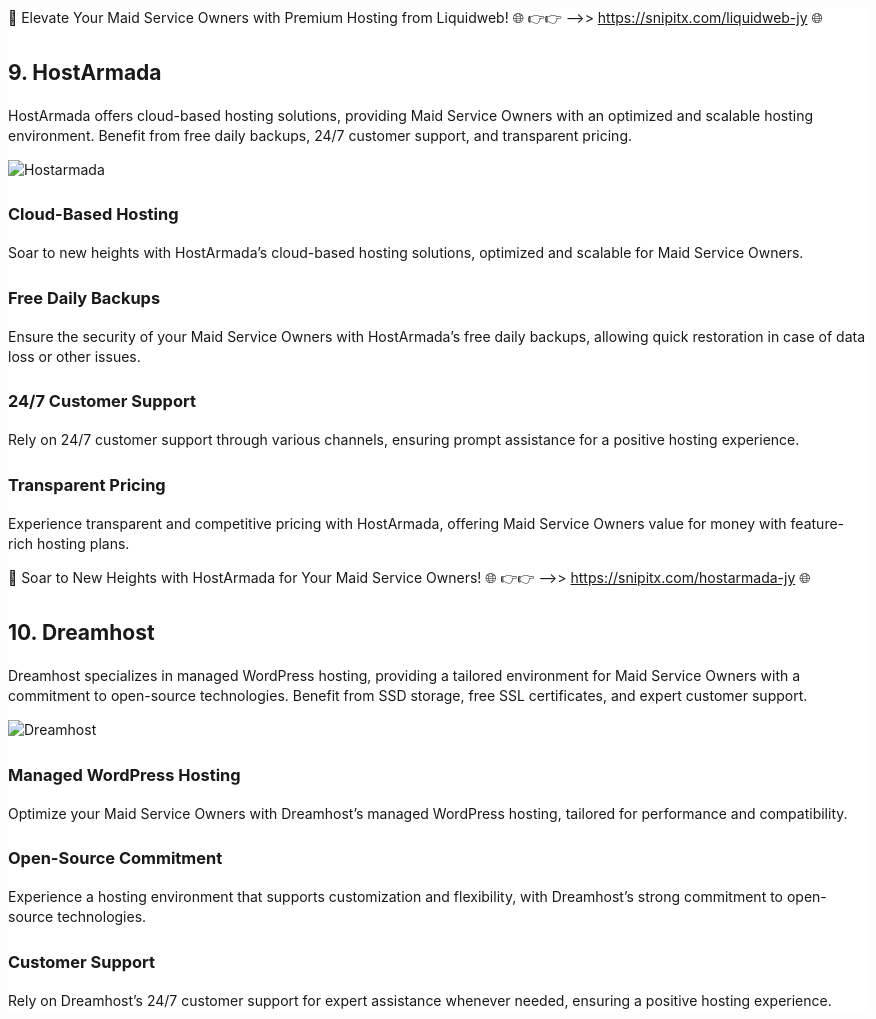 🚀 Elevate Your Maid Service Owners with Premium Hosting from Liquidweb! 🌐
👉👉 -->> https://snipitx.com/liquidweb-jy 🌐

## 9. HostArmada

HostArmada offers cloud-based hosting solutions, providing Maid Service Owners with an optimized and scalable hosting environment. Benefit from free daily backups, 24/7 customer support, and transparent pricing.

![Hostarmada](https://i.imgur.com/KFbdf3o.jpeg "Hostarmada Hosting")

### Cloud-Based Hosting
Soar to new heights with HostArmada’s cloud-based hosting solutions, optimized and scalable for Maid Service Owners.

### Free Daily Backups
Ensure the security of your Maid Service Owners with HostArmada’s free daily backups, allowing quick restoration in case of data loss or other issues.

### 24/7 Customer Support
Rely on 24/7 customer support through various channels, ensuring prompt assistance for a positive hosting experience.

### Transparent Pricing
Experience transparent and competitive pricing with HostArmada, offering Maid Service Owners value for money with feature-rich hosting plans.

🚀 Soar to New Heights with HostArmada for Your Maid Service Owners! 🌐
👉👉 -->> https://snipitx.com/hostarmada-jy 🌐

## 10. Dreamhost

Dreamhost specializes in managed WordPress hosting, providing a tailored environment for Maid Service Owners with a commitment to open-source technologies. Benefit from SSD storage, free SSL certificates, and expert customer support.

![Dreamhost](https://i.imgur.com/rXIg8ip.jpeg "Dreamhost Hosting")

### Managed WordPress Hosting
Optimize your Maid Service Owners with Dreamhost’s managed WordPress hosting, tailored for performance and compatibility.

### Open-Source Commitment
Experience a hosting environment that supports customization and flexibility, with Dreamhost’s strong commitment to open-source technologies.

### Customer Support
Rely on Dreamhost’s 24/7 customer support for expert assistance whenever needed, ensuring a positive hosting experience.
